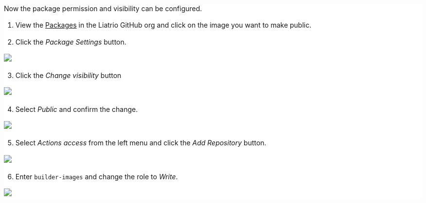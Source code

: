Now the package permission and visibility can be configured.

1. View the [Packages](https://github.com/orgs/liatrio/packages) in the Liatrio GitHub org and click on the image you want to make public.

2. Click the *Package Settings* button.

<img src="img/github-package-details.png" width="600">

3. Click the *Change visibility* button

<img src="img/github-package-settings.png" width="600">

4. Select *Public* and confirm the change.

<img src="img/github-package-visibility.png" width="600">

5. Select *Actions access* from the left menu and click the *Add Repository* button.

<img src="img/github-package-action-access.png" width="600">

6. Enter `builder-images` and change the role to *Write*.

<img src="img/github-package-action-access2.png" width="600">

